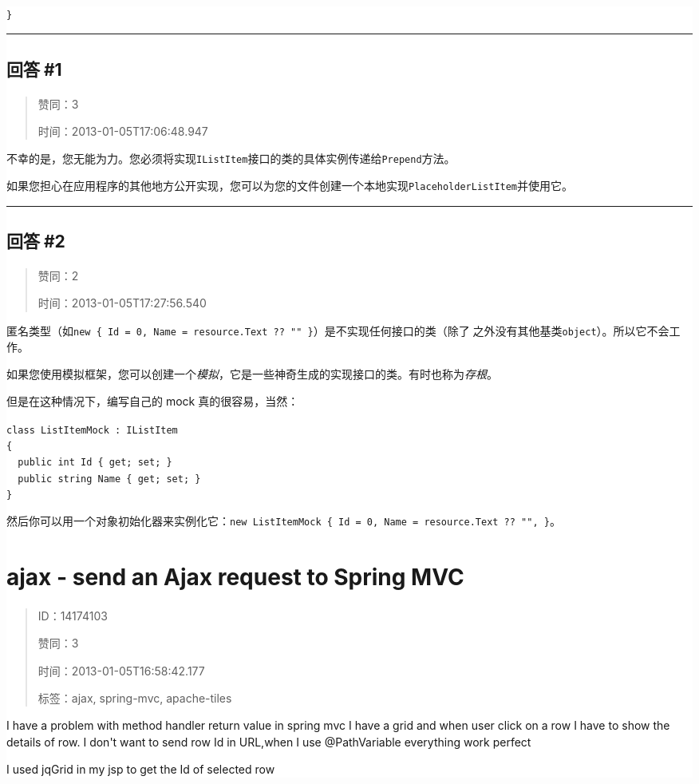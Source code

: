 ```
} 
```

* * *

## 回答 #1

> 赞同：3
> 
> 时间：2013-01-05T17:06:48.947

不幸的是，您无能为力。您必须将实现`IListItem`接口的类的具体实例传递给`Prepend`方法。

如果您担心在应用程序的其他地方公开实现，您可以为您的文件创建一个本地实现`PlaceholderListItem`并使用它。

* * *

## 回答 #2

> 赞同：2
> 
> 时间：2013-01-05T17:27:56.540

匿名类型（如`new { Id = 0, Name = resource.Text ?? "" }`）是不实现任何接口的类（除了 之外没有其他基类`object`）。所以它不会工作。

如果您使用模拟框架，您可以创建一个*模拟*，它是一些神奇生成的实现接口的类。有时也称为*存根*。

但是在这种情况下，编写自己的 mock 真的很容易，当然：

```
class ListItemMock : IListItem
{
  public int Id { get; set; }
  public string Name { get; set; }
} 
```

然后你可以用一个对象初始化器来实例化它：`new ListItemMock { Id = 0, Name = resource.Text ?? "", }`。

# ajax - send an Ajax request to Spring MVC

> ID：14174103
> 
> 赞同：3
> 
> 时间：2013-01-05T16:58:42.177
> 
> 标签：ajax, spring-mvc, apache-tiles

I have a problem with method handler return value in spring mvc I have a grid and when user click on a row I have to show the details of row. I don't want to send row Id in URL,when I use @PathVariable everything work perfect

I used jqGrid in my jsp to get the Id of selected row
